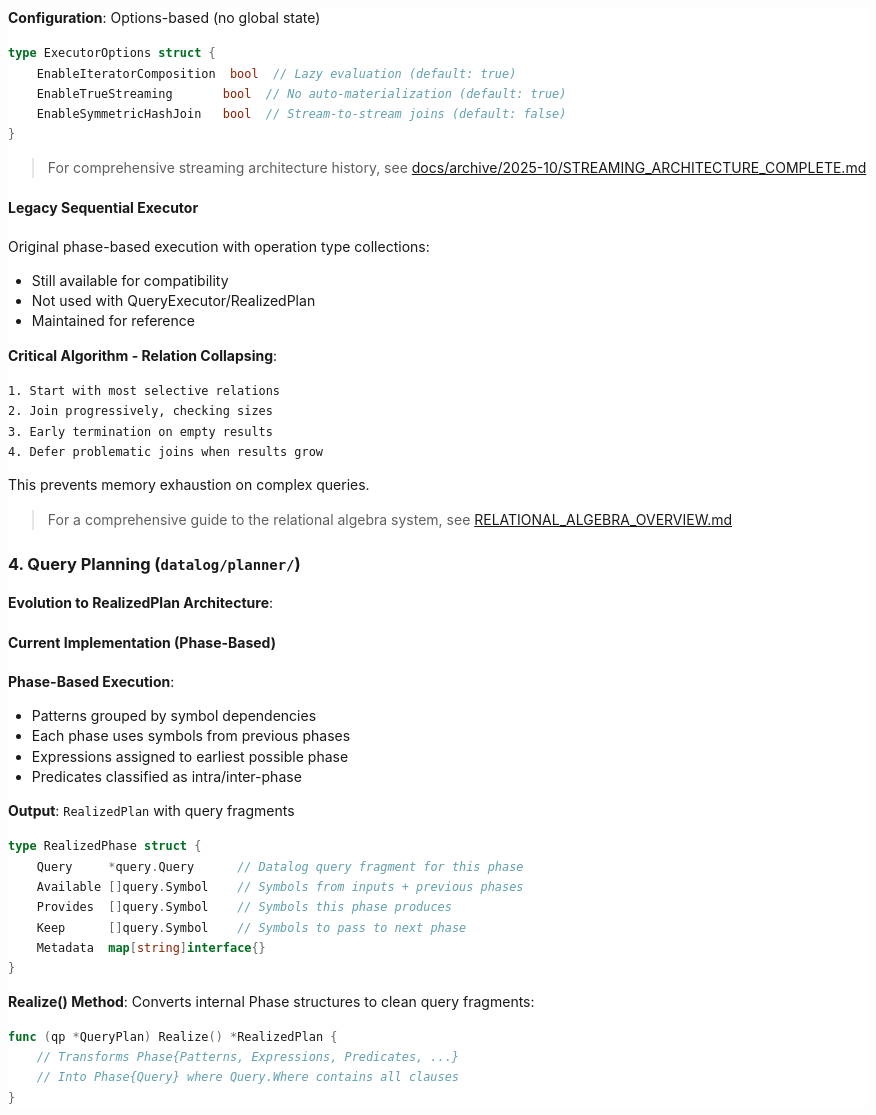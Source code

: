 **Configuration**: Options-based (no global state)
```go
type ExecutorOptions struct {
    EnableIteratorComposition  bool  // Lazy evaluation (default: true)
    EnableTrueStreaming       bool  // No auto-materialization (default: true)
    EnableSymmetricHashJoin   bool  // Stream-to-stream joins (default: false)
}
```

> For comprehensive streaming architecture history, see [docs/archive/2025-10/STREAMING_ARCHITECTURE_COMPLETE.md](docs/archive/2025-10/STREAMING_ARCHITECTURE_COMPLETE.md)

#### Legacy Sequential Executor

Original phase-based execution with operation type collections:
- Still available for compatibility
- Not used with QueryExecutor/RealizedPlan
- Maintained for reference

**Critical Algorithm - Relation Collapsing**:
```
1. Start with most selective relations
2. Join progressively, checking sizes
3. Early termination on empty results
4. Defer problematic joins when results grow
```

This prevents memory exhaustion on complex queries.

> For a comprehensive guide to the relational algebra system, see [RELATIONAL_ALGEBRA_OVERVIEW.md](RELATIONAL_ALGEBRA_OVERVIEW.md)

### 4. Query Planning (`datalog/planner/`)

**Evolution to RealizedPlan Architecture**:

#### Current Implementation (Phase-Based)

**Phase-Based Execution**:
- Patterns grouped by symbol dependencies
- Each phase uses symbols from previous phases
- Expressions assigned to earliest possible phase
- Predicates classified as intra/inter-phase

**Output**: `RealizedPlan` with query fragments
```go
type RealizedPhase struct {
    Query     *query.Query      // Datalog query fragment for this phase
    Available []query.Symbol    // Symbols from inputs + previous phases
    Provides  []query.Symbol    // Symbols this phase produces
    Keep      []query.Symbol    // Symbols to pass to next phase
    Metadata  map[string]interface{}
}
```

**Realize() Method**: Converts internal Phase structures to clean query fragments:
```go
func (qp *QueryPlan) Realize() *RealizedPlan {
    // Transforms Phase{Patterns, Expressions, Predicates, ...}
    // Into Phase{Query} where Query.Where contains all clauses
}
```
